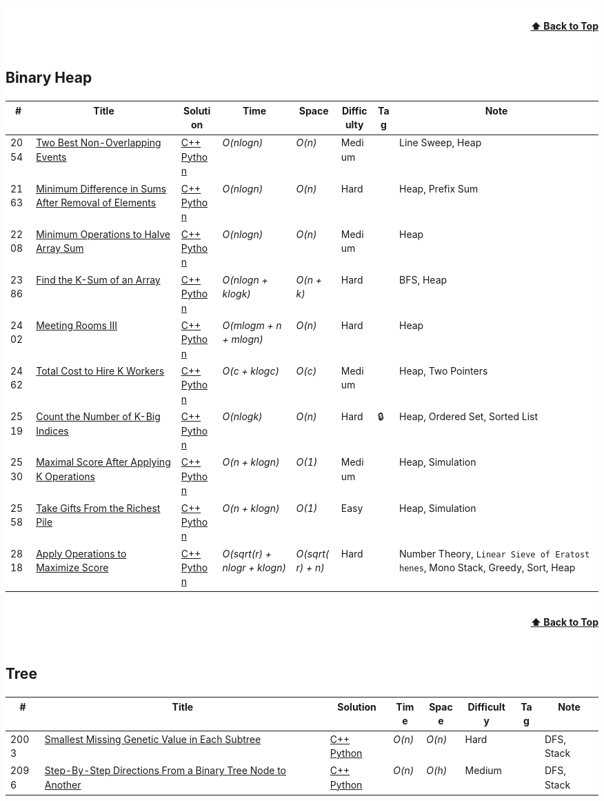 <br/>
<div align="right">
    <b><a href="#algorithms">⬆️ Back to Top</a></b>
</div>
<br/>

## Binary Heap
|  #  | Title           |  Solution       |  Time           | Space           | Difficulty    | Tag          | Note| 
|-----|---------------- | --------------- | --------------- | --------------- | ------------- |--------------|-----|
2054 | [Two Best Non-Overlapping Events](https://leetcode.com/problems/two-best-non-overlapping-events/) | [C++](./C++/two-best-non-overlapping-events.cpp) [Python](./Python/two-best-non-overlapping-events.py) | _O(nlogn)_ | _O(n)_ | Medium | | Line Sweep, Heap |
2163 | [Minimum Difference in Sums After Removal of Elements](https://leetcode.com/problems/minimum-difference-in-sums-after-removal-of-elements/) | [C++](./C++/minimum-difference-in-sums-after-removal-of-elements.cpp) [Python](./Python/minimum-difference-in-sums-after-removal-of-elements.py) | _O(nlogn)_ | _O(n)_ | Hard | | Heap, Prefix Sum |
2208 | [Minimum Operations to Halve Array Sum](https://leetcode.com/problems/minimum-operations-to-halve-array-sum/) | [C++](./C++/minimum-operations-to-halve-array-sum.cpp) [Python](./Python/minimum-operations-to-halve-array-sum.py) | _O(nlogn)_ | _O(n)_ | Medium | | Heap |
2386 | [Find the K-Sum of an Array](https://leetcode.com/problems/find-the-k-sum-of-an-array/) | [C++](./C++/find-the-k-sum-of-an-array.cpp) [Python](./Python/find-the-k-sum-of-an-array.py) | _O(nlogn + klogk)_ | _O(n + k)_ | Hard | | BFS, Heap |
2402 | [Meeting Rooms III](https://leetcode.com/problems/meeting-rooms-iii/) | [C++](./C++/meeting-rooms-iii.cpp) [Python](./Python/meeting-rooms-iii.py) | _O(mlogm + n + mlogn)_ | _O(n)_ | Hard | | Heap |
2462 | [Total Cost to Hire K Workers](https://leetcode.com/problems/total-cost-to-hire-k-workers/) | [C++](./C++/total-cost-to-hire-k-workers.cpp) [Python](./Python/total-cost-to-hire-k-workers.py) | _O(c + klogc)_ | _O(c)_ | Medium | | Heap, Two Pointers |
2519 | [Count the Number of K-Big Indices](https://leetcode.com/problems/count-the-number-of-k-big-indices/) | [C++](./C++/count-the-number-of-k-big-indices.cpp) [Python](./Python/count-the-number-of-k-big-indices.py) | _O(nlogk)_ | _O(n)_ | Hard | 🔒 | Heap, Ordered Set, Sorted List |
2530 | [Maximal Score After Applying K Operations](https://leetcode.com/problems/maximal-score-after-applying-k-operations/) | [C++](./C++/maximal-score-after-applying-k-operations.cpp) [Python](./Python/maximal-score-after-applying-k-operations.py) | _O(n + klogn)_ | _O(1)_ | Medium | | Heap, Simulation |
2558 | [Take Gifts From the Richest Pile](https://leetcode.com/problems/take-gifts-from-the-richest-pile/) | [C++](./C++/take-gifts-from-the-richest-pile.cpp) [Python](./Python/take-gifts-from-the-richest-pile.py) | _O(n + klogn)_ | _O(1)_ | Easy | | Heap, Simulation |
2818 | [Apply Operations to Maximize Score](https://leetcode.com/problems/apply-operations-to-maximize-score/) | [C++](./C++/apply-operations-to-maximize-score.cpp) [Python](./Python/apply-operations-to-maximize-score.py) | _O(sqrt(r) + nlogr + klogn)_ | _O(sqrt(r) + n)_ | Hard | | Number Theory, `Linear Sieve of Eratosthenes`, Mono Stack, Greedy, Sort, Heap |

<br/>
<div align="right">
    <b><a href="#algorithms">⬆️ Back to Top</a></b>
</div>
<br/>

## Tree
|  #  | Title           |  Solution       |  Time           | Space           | Difficulty    | Tag          | Note| 
|-----|---------------- | --------------- | --------------- | --------------- | ------------- |--------------|-----|
2003 | [Smallest Missing Genetic Value in Each Subtree](https://leetcode.com/problems/smallest-missing-genetic-value-in-each-subtree/) |[C++](./C++/smallest-missing-genetic-value-in-each-subtree.cpp)  [Python](./Python/smallest-missing-genetic-value-in-each-subtree.py) | _O(n)_ | _O(n)_ | Hard         | | DFS, Stack
2096 | [Step-By-Step Directions From a Binary Tree Node to Another](https://leetcode.com/problems/step-by-step-directions-from-a-binary-tree-node-to-another/) |[C++](./C++/step-by-step-directions-from-a-binary-tree-node-to-another.cpp)  [Python](./Python/step-by-step-directions-from-a-binary-tree-node-to-another.py) | _O(n)_ | _O(h)_ | Medium         | | DFS, Stack